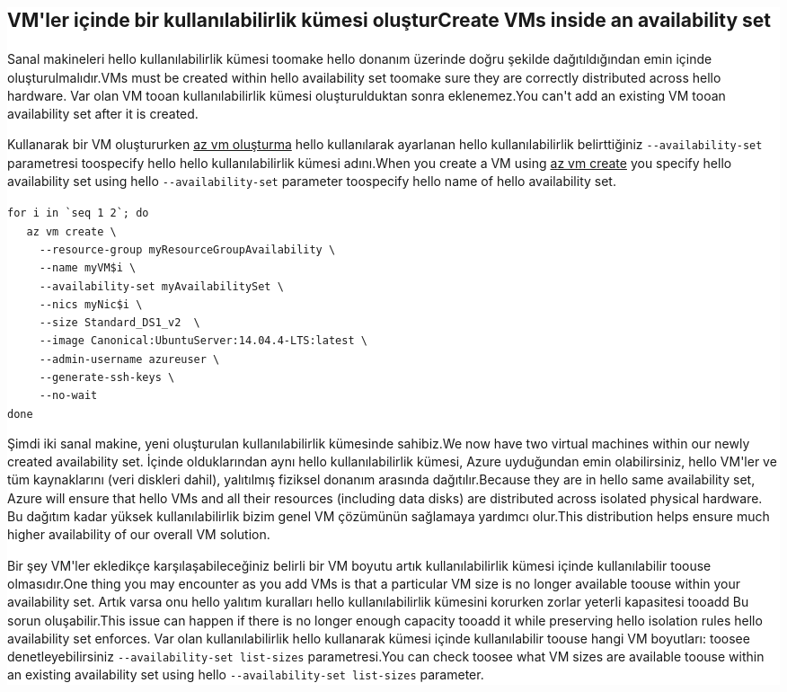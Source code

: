 ## <a name="create-vms-inside-an-availability-set"></a><span data-ttu-id="1e9e0-143">VM'ler içinde bir kullanılabilirlik kümesi oluştur</span><span class="sxs-lookup"><span data-stu-id="1e9e0-143">Create VMs inside an availability set</span></span>

<span data-ttu-id="1e9e0-144">Sanal makineleri hello kullanılabilirlik kümesi toomake hello donanım üzerinde doğru şekilde dağıtıldığından emin içinde oluşturulmalıdır.</span><span class="sxs-lookup"><span data-stu-id="1e9e0-144">VMs must be created within hello availability set toomake sure they are correctly distributed across hello hardware.</span></span> <span data-ttu-id="1e9e0-145">Var olan VM tooan kullanılabilirlik kümesi oluşturulduktan sonra eklenemez.</span><span class="sxs-lookup"><span data-stu-id="1e9e0-145">You can't add an existing VM tooan availability set after it is created.</span></span> 

<span data-ttu-id="1e9e0-146">Kullanarak bir VM oluştururken [az vm oluşturma](/cli/azure/vm#create) hello kullanılarak ayarlanan hello kullanılabilirlik belirttiğiniz `--availability-set` parametresi toospecify hello hello kullanılabilirlik kümesi adını.</span><span class="sxs-lookup"><span data-stu-id="1e9e0-146">When you create a VM using [az vm create](/cli/azure/vm#create) you specify hello availability set using hello `--availability-set` parameter toospecify hello name of hello availability set.</span></span>

```azurecli-interactive 
for i in `seq 1 2`; do
   az vm create \
     --resource-group myResourceGroupAvailability \
     --name myVM$i \
     --availability-set myAvailabilitySet \
     --nics myNic$i \
     --size Standard_DS1_v2  \
     --image Canonical:UbuntuServer:14.04.4-LTS:latest \
     --admin-username azureuser \
     --generate-ssh-keys \
     --no-wait
done 
```

<span data-ttu-id="1e9e0-147">Şimdi iki sanal makine, yeni oluşturulan kullanılabilirlik kümesinde sahibiz.</span><span class="sxs-lookup"><span data-stu-id="1e9e0-147">We now have two virtual machines within our newly created availability set.</span></span> <span data-ttu-id="1e9e0-148">İçinde olduklarından aynı hello kullanılabilirlik kümesi, Azure uyduğundan emin olabilirsiniz, hello VM'ler ve tüm kaynaklarını (veri diskleri dahil), yalıtılmış fiziksel donanım arasında dağıtılır.</span><span class="sxs-lookup"><span data-stu-id="1e9e0-148">Because they are in hello same availability set, Azure will ensure that hello VMs and all their resources (including data disks) are distributed across isolated physical hardware.</span></span> <span data-ttu-id="1e9e0-149">Bu dağıtım kadar yüksek kullanılabilirlik bizim genel VM çözümünün sağlamaya yardımcı olur.</span><span class="sxs-lookup"><span data-stu-id="1e9e0-149">This distribution helps ensure much higher availability of our overall VM solution.</span></span>

<span data-ttu-id="1e9e0-150">Bir şey VM'ler ekledikçe karşılaşabileceğiniz belirli bir VM boyutu artık kullanılabilirlik kümesi içinde kullanılabilir toouse olmasıdır.</span><span class="sxs-lookup"><span data-stu-id="1e9e0-150">One thing you may encounter as you add VMs is that a particular VM size is no longer available toouse within your availability set.</span></span> <span data-ttu-id="1e9e0-151">Artık varsa onu hello yalıtım kuralları hello kullanılabilirlik kümesini korurken zorlar yeterli kapasitesi tooadd Bu sorun oluşabilir.</span><span class="sxs-lookup"><span data-stu-id="1e9e0-151">This issue can happen if there is no longer enough capacity tooadd it while preserving hello isolation rules hello availability set enforces.</span></span> <span data-ttu-id="1e9e0-152">Var olan kullanılabilirlik hello kullanarak kümesi içinde kullanılabilir toouse hangi VM boyutları: toosee denetleyebilirsiniz `--availability-set list-sizes` parametresi.</span><span class="sxs-lookup"><span data-stu-id="1e9e0-152">You can check toosee what VM sizes are available toouse within an existing availability set using hello `--availability-set list-sizes` parameter.</span></span>
